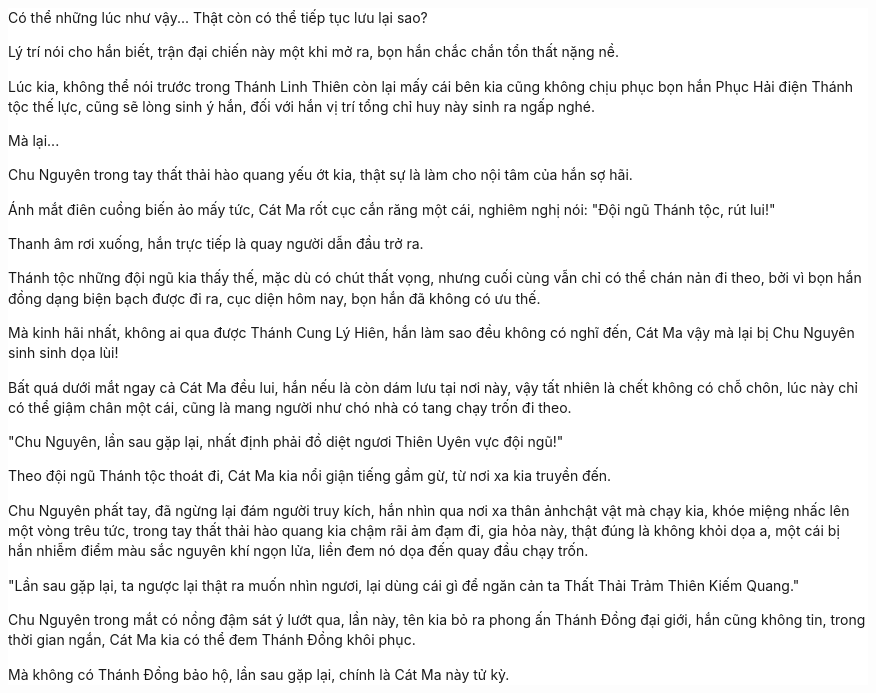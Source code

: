 Có thể những lúc như vậy... Thật còn có thể tiếp tục lưu lại sao?

Lý trí nói cho hắn biết, trận đại chiến này một khi mở ra, bọn hắn chắc chắn tổn thất nặng nề.

Lúc kia, không thể nói trước trong Thánh Linh Thiên còn lại mấy cái bên kia cũng không chịu phục bọn hắn Phục Hải điện Thánh tộc thế lực, cũng sẽ lòng sinh ý hắn, đối với hắn vị trí tổng chỉ huy này sinh ra ngấp nghé.

Mà lại...

Chu Nguyên trong tay thất thải hào quang yếu ớt kia, thật sự là làm cho nội tâm của hắn sợ hãi.

Ánh mắt điên cuồng biến ảo mấy tức, Cát Ma rốt cục cắn răng một cái, nghiêm nghị nói: "Đội ngũ Thánh tộc, rút lui!"

Thanh âm rơi xuống, hắn trực tiếp là quay người dẫn đầu trở ra.

Thánh tộc những đội ngũ kia thấy thế, mặc dù có chút thất vọng, nhưng cuối cùng vẫn chỉ có thể chán nản đi theo, bởi vì bọn hắn đồng dạng biện bạch được đi ra, cục diện hôm nay, bọn hắn đã không có ưu thế.

Mà kinh hãi nhất, không ai qua được Thánh Cung Lý Hiên, hắn làm sao đều không có nghĩ đến, Cát Ma vậy mà lại bị Chu Nguyên sinh sinh dọa lùi!

Bất quá dưới mắt ngay cả Cát Ma đều lui, hắn nếu là còn dám lưu tại nơi này, vậy tất nhiên là chết không có chỗ chôn, lúc này chỉ có thể giậm chân một cái, cũng là mang người như chó nhà có tang chạy trốn đi theo.

"Chu Nguyên, lần sau gặp lại, nhất định phải đồ diệt ngươi Thiên Uyên vực đội ngũ!"

Theo đội ngũ Thánh tộc thoát đi, Cát Ma kia nổi giận tiếng gầm gừ, từ nơi xa kia truyền đến.

Chu Nguyên phất tay, đã ngừng lại đám người truy kích, hắn nhìn qua nơi xa thân ảnhchật vật mà chạy kia, khóe miệng nhấc lên một vòng trêu tức, trong tay thất thải hào quang kia chậm rãi ảm đạm đi, gia hỏa này, thật đúng là không khỏi dọa a, một cái bị hắn nhiễm điểm màu sắc nguyên khí ngọn lửa, liền đem nó dọa đến quay đầu chạy trốn.

"Lần sau gặp lại, ta ngược lại thật ra muốn nhìn ngươi, lại dùng cái gì để ngăn cản ta Thất Thải Trảm Thiên Kiếm Quang."

Chu Nguyên trong mắt có nồng đậm sát ý lướt qua, lần này, tên kia bỏ ra phong ấn Thánh Đồng đại giới, hắn cũng không tin, trong thời gian ngắn, Cát Ma kia có thể đem Thánh Đồng khôi phục.

Mà không có Thánh Đồng bảo hộ, lần sau gặp lại, chính là Cát Ma này tử kỳ.




